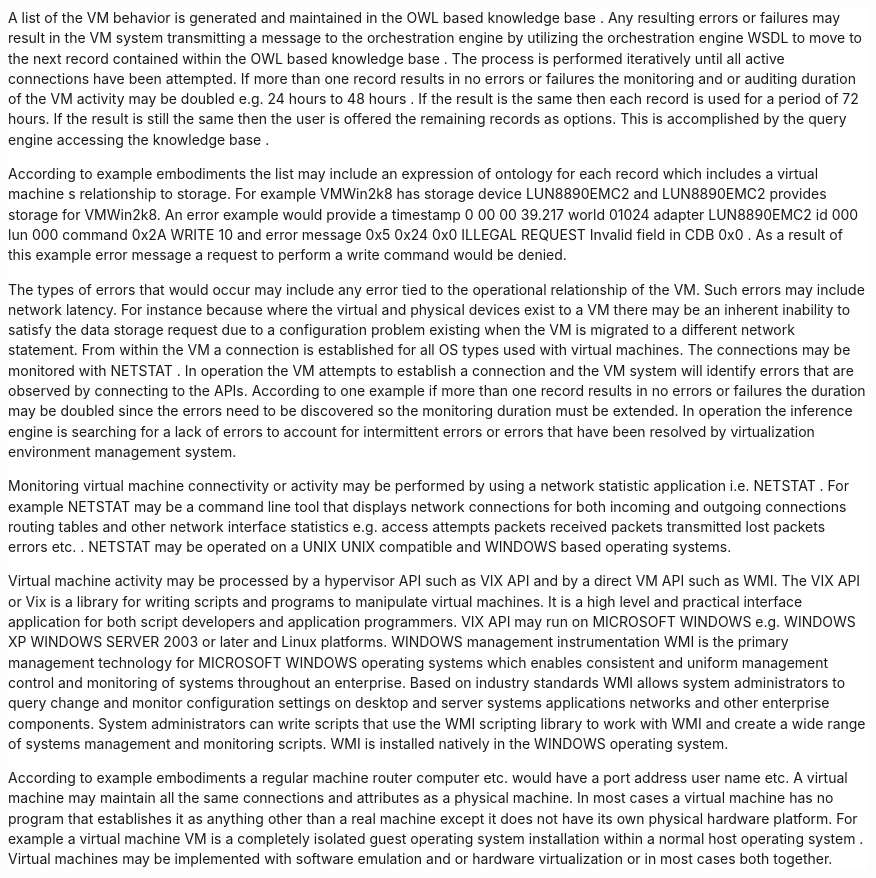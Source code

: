 A list of the VM behavior is generated and maintained in the OWL based knowledge base . Any resulting errors or failures may result in the VM system transmitting a message to the orchestration engine by utilizing the orchestration engine WSDL to move to the next record contained within the OWL based knowledge base . The process is performed iteratively until all active connections have been attempted. If more than one record results in no errors or failures the monitoring and or auditing duration of the VM activity may be doubled e.g. 24 hours to 48 hours . If the result is the same then each record is used for a period of 72 hours. If the result is still the same then the user is offered the remaining records as options. This is accomplished by the query engine accessing the knowledge base .

According to example embodiments the list may include an expression of ontology for each record which includes a virtual machine s relationship to storage. For example VMWin2k8 has storage device LUN8890EMC2 and LUN8890EMC2 provides storage for VMWin2k8. An error example would provide a timestamp 0 00 00 39.217 world 01024 adapter LUN8890EMC2 id 000 lun 000 command 0x2A WRITE 10 and error message 0x5 0x24 0x0 ILLEGAL REQUEST Invalid field in CDB 0x0 . As a result of this example error message a request to perform a write command would be denied.

The types of errors that would occur may include any error tied to the operational relationship of the VM. Such errors may include network latency. For instance because where the virtual and physical devices exist to a VM there may be an inherent inability to satisfy the data storage request due to a configuration problem existing when the VM is migrated to a different network statement. From within the VM a connection is established for all OS types used with virtual machines. The connections may be monitored with NETSTAT . In operation the VM attempts to establish a connection and the VM system will identify errors that are observed by connecting to the APIs. According to one example if more than one record results in no errors or failures the duration may be doubled since the errors need to be discovered so the monitoring duration must be extended. In operation the inference engine is searching for a lack of errors to account for intermittent errors or errors that have been resolved by virtualization environment management system.

Monitoring virtual machine connectivity or activity may be performed by using a network statistic application i.e. NETSTAT . For example NETSTAT may be a command line tool that displays network connections for both incoming and outgoing connections routing tables and other network interface statistics e.g. access attempts packets received packets transmitted lost packets errors etc. . NETSTAT may be operated on a UNIX UNIX compatible and WINDOWS based operating systems.

Virtual machine activity may be processed by a hypervisor API such as VIX API and by a direct VM API such as WMI. The VIX API or Vix is a library for writing scripts and programs to manipulate virtual machines. It is a high level and practical interface application for both script developers and application programmers. VIX API may run on MICROSOFT WINDOWS e.g. WINDOWS XP WINDOWS SERVER 2003 or later and Linux platforms. WINDOWS management instrumentation WMI is the primary management technology for MICROSOFT WINDOWS operating systems which enables consistent and uniform management control and monitoring of systems throughout an enterprise. Based on industry standards WMI allows system administrators to query change and monitor configuration settings on desktop and server systems applications networks and other enterprise components. System administrators can write scripts that use the WMI scripting library to work with WMI and create a wide range of systems management and monitoring scripts. WMI is installed natively in the WINDOWS operating system.

According to example embodiments a regular machine router computer etc. would have a port address user name etc. A virtual machine may maintain all the same connections and attributes as a physical machine. In most cases a virtual machine has no program that establishes it as anything other than a real machine except it does not have its own physical hardware platform. For example a virtual machine VM is a completely isolated guest operating system installation within a normal host operating system . Virtual machines may be implemented with software emulation and or hardware virtualization or in most cases both together.
